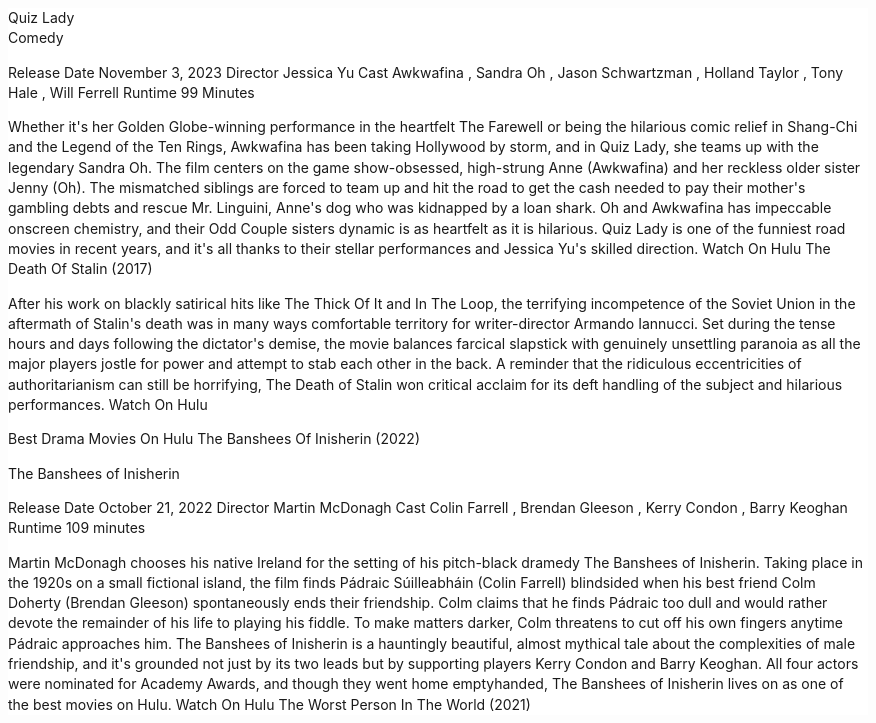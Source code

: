 
 







  Quiz Lady  
Comedy



  Release Date    November 3, 2023     Director    Jessica Yu     Cast    Awkwafina , Sandra Oh , Jason Schwartzman , Holland Taylor , Tony Hale , Will Ferrell     Runtime    99 Minutes    


 Whether it&#39;s her Golden Globe-winning performance in the heartfelt The Farewell or being the hilarious comic relief in Shang-Chi and the Legend of the Ten Rings, Awkwafina has been taking Hollywood by storm, and in Quiz Lady, she teams up with the legendary Sandra Oh. The film centers on the game show-obsessed, high-strung Anne (Awkwafina) and her reckless older sister Jenny (Oh). The mismatched siblings are forced to team up and hit the road to get the cash needed to pay their mother&#39;s gambling debts and rescue Mr. Linguini, Anne&#39;s dog who was kidnapped by a loan shark.
Oh and Awkwafina has impeccable onscreen chemistry, and their Odd Couple sisters dynamic is as heartfelt as it is hilarious. Quiz Lady is one of the funniest road movies in recent years, and it&#39;s all thanks to their stellar performances and Jessica Yu&#39;s skilled direction.
Watch On Hulu
The Death Of Stalin (2017)
        

After his work on blackly satirical hits like The Thick Of It and In The Loop, the terrifying incompetence of the Soviet Union in the aftermath of Stalin&#39;s death was in many ways comfortable territory for writer-director Armando Iannucci. Set during the tense hours and days following the dictator&#39;s demise, the movie balances farcical slapstick with genuinely unsettling paranoia as all the major players jostle for power and attempt to stab each other in the back. A reminder that the ridiculous eccentricities of authoritarianism can still be horrifying, The Death of Stalin won critical acclaim for its deft handling of the subject and hilarious performances.
Watch On Hulu





 Best Drama Movies On Hulu 
The Banshees Of Inisherin (2022)


 







  The Banshees of Inisherin  


  Release Date    October 21, 2022     Director    Martin McDonagh     Cast    Colin Farrell , Brendan Gleeson , Kerry Condon , Barry Keoghan     Runtime    109 minutes    


 Martin McDonagh chooses his native Ireland for the setting of his pitch-black dramedy The Banshees of Inisherin. Taking place in the 1920s on a small fictional island, the film finds Pádraic Súilleabháin (Colin Farrell) blindsided when his best friend Colm Doherty (Brendan Gleeson) spontaneously ends their friendship. Colm claims that he finds Pádraic too dull and would rather devote the remainder of his life to playing his fiddle. To make matters darker, Colm threatens to cut off his own fingers anytime Pádraic approaches him.
The Banshees of Inisherin is a hauntingly beautiful, almost mythical tale about the complexities of male friendship, and it&#39;s grounded not just by its two leads but by supporting players Kerry Condon and Barry Keoghan. All four actors were nominated for Academy Awards, and though they went home emptyhanded, The Banshees of Inisherin lives on as one of the best movies on Hulu.
Watch On Hulu
The Worst Person In The World (2021)
        